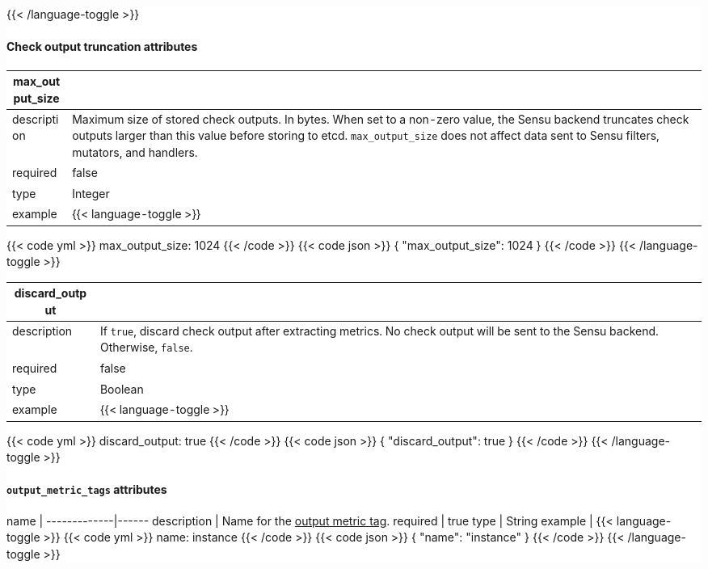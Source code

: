 {{< /language-toggle >}}

#### Check output truncation attributes

|max_output_size  | |
-------------|-------
description  | Maximum size of stored check outputs. In bytes. When set to a non-zero value, the Sensu backend truncates check outputs larger than this value before storing to etcd. `max_output_size` does not affect data sent to Sensu filters, mutators, and handlers.
required     | false
type         | Integer
example      | {{< language-toggle >}}
{{< code yml >}}
max_output_size: 1024
{{< /code >}}
{{< code json >}}
{
  "max_output_size": 1024
}
{{< /code >}}
{{< /language-toggle >}}

|discard_output  | |
-------------|------
description  | If `true`, discard check output after extracting metrics. No check output will be sent to the Sensu backend. Otherwise, `false`.
required     | false
type         | Boolean
example      | {{< language-toggle >}}
{{< code yml >}}
discard_output: true
{{< /code >}}
{{< code json >}}
{
  "discard_output": true
}
{{< /code >}}
{{< /language-toggle >}}

#### `output_metric_tags` attributes

name         | 
-------------|------
description  | Name for the [output metric tag][19].
required     | true
type         | String
example      | {{< language-toggle >}}
{{< code yml >}}
name: instance
{{< /code >}}
{{< code json >}}
{
  "name": "instance"
}
{{< /code >}}
{{< /language-toggle >}}


[1]: #subscription-checks
[2]: https://en.wikipedia.org/wiki/Publish%E2%80%93subscribe_pattern
[3]: https://en.wikipedia.org/wiki/Standard_streams
[4]: #check-commands
[5]: ../tokens/
[6]: ../hooks/
[7]: /sensu-core/latest/reference/checks/#standalone-checks
[8]: ../../../operations/control-access/rbac/
[9]: ../../../plugins/assets/
[10]: #proxy-requests-attributes
[11]: ../../observe-filter/sensu-query-expressions/
[12]: ../monitor-server-resources/
[13]: #check-attributes
[14]: https://en.wikipedia.org/wiki/Cron#CRON_expression
[15]: https://godoc.org/github.com/robfig/cron#hdr-Predefined_schedules
[16]: https://assets.nagios.com/downloads/nagioscore/docs/nagioscore/3/en/flapping.html
[17]: #subdue-attributes
[18]: https://prometheus.io/docs/instrumenting/exposition_formats/#text-based-format
[19]: #output-metric-tags
[20]: ../../observe-entities/#proxy-entities
[21]: ../../observe-entities/entities/#spec-attributes
[22]: #output_metric_tags-attributes
[23]: ../collect-metrics-with-checks/
[24]: ../../observe-events/events/
[25]: #metadata-attributes
[26]: ../../../operations/control-access/namespaces/
[27]: ../../observe-filter/filters/
[28]: ../../observe-entities/monitor-external-resources/
[29]: https://bonsai.sensu.io
[30]: https://en.wikipedia.org/wiki/Cron#Time_zone_handling
[31]: #ttl-attribute
[32]: #proxy-entity-name-attribute
[33]: #proxy-checks
[34]: ../../../api/checks#checkscheckexecute-post
[35]: #use-a-proxy-check-to-monitor-a-proxy-entity
[36]: #use-a-proxy-check-to-monitor-multiple-proxy-entities
[37]: #proxy-requests-top-level
[38]: #interval-scheduling
[39]: #check-token-substitution
[40]: ../../observe-entities/entities#manage-entity-labels
[41]: ../../../sensuctl/create-manage-resources/#create-resources
[42]: #spec-attributes
[43]: #round-robin-attribute
[44]: #proxy-entity-name-attribute
[45]: #cron-scheduling
[46]: https://assets.nagios.com/downloads/nagioscore/docs/nagioscore/3/en/perfdata.html
[47]: https://graphite.readthedocs.io/en/latest/feeding-carbon.html#the-plaintext-protocol
[48]: https://docs.influxdata.com/enterprise_influxdb/v1.9/write_protocols/line_protocol_reference/
[49]: http://opentsdb.net/docs/build/html/user_guide/writing/index.html#data-specification
[50]: ../../observe-events/events/#metrics-attribute
[51]: https://bonsai.sensu.io/assets/sensu/sensu-influxdb-handler
[52]: #round-robin-checks
[53]: https://regex101.com/r/zo9mQU/2
[54]: ../../../api/#response-filtering
[55]: ../../../sensuctl/filter-responses/
[56]: ../../../operations/manage-secrets/secrets/
[57]: ../../../operations/manage-secrets/secrets-providers/
[58]: ../../../web-ui/search#search-for-labels
[59]: ../../../operations/manage-secrets/secrets-management/
[60]: ../../../plugins/assets#dynamic-runtime-asset-path
[61]: ../../../web-ui/search/
[62]: ../../observe-events/events/#flap-detection-algorithm
[63]: #ad-hoc-scheduling
[64]: ../subscriptions/
[65]: ../../../operations/deploy-sensu/datastore/
[66]: ../../../operations/deploy-sensu/datastore/#round-robin-postgresql
[67]: #event-storage-for-round-robin-scheduling
[68]: ../metrics/
[69]: ../../observe-process/pipelines/
[70]: #pipelines-attributes
[71]: ../metrics/#metric-threshold-evaluation
[72]: #secrets-attributes
[73]: #output-metric-thresholds
[74]: ../../observe-events/events/#points-attributes
[75]: #thresholds-attributes
[76]: #tags-attributes
[77]: ../../observe-events/events/#check-status-attribute
[78]: ../metrics/#add-event-annotations-based-on-metric-threshold-evaluation